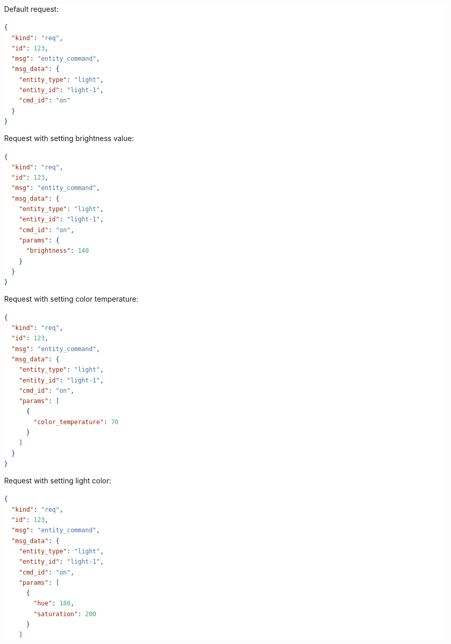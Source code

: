 Default request:

```json
{
  "kind": "req",
  "id": 123,
  "msg": "entity_command",
  "msg_data": {
    "entity_type": "light",
    "entity_id": "light-1",
    "cmd_id": "on"
  }
}
```

Request with setting brightness value:
```json
{
  "kind": "req",
  "id": 123,
  "msg": "entity_command",
  "msg_data": {
    "entity_type": "light",
    "entity_id": "light-1",
    "cmd_id": "on",
    "params": {
      "brightness": 140
    }
  }
}
```

Request with setting color temperature:
```json
{
  "kind": "req",
  "id": 123,
  "msg": "entity_command",
  "msg_data": {
    "entity_type": "light",
    "entity_id": "light-1",
    "cmd_id": "on",
    "params": [
      {
        "color_temperature": 70
      }
    ]
  }
}
```

Request with setting light color:
```json
{
  "kind": "req",
  "id": 123,
  "msg": "entity_command",
  "msg_data": {
    "entity_type": "light",
    "entity_id": "light-1",
    "cmd_id": "on",
    "params": [
      {
        "hue": 180,
        "saturation": 200
      }
    ]
```